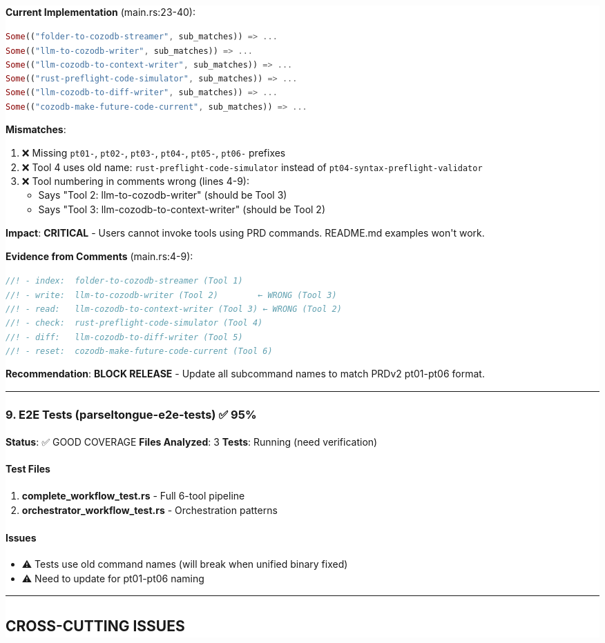 **Current Implementation** (main.rs:23-40):
```rust
Some(("folder-to-cozodb-streamer", sub_matches)) => ...
Some(("llm-to-cozodb-writer", sub_matches)) => ...
Some(("llm-cozodb-to-context-writer", sub_matches)) => ...
Some(("rust-preflight-code-simulator", sub_matches)) => ...
Some(("llm-cozodb-to-diff-writer", sub_matches)) => ...
Some(("cozodb-make-future-code-current", sub_matches)) => ...
```

**Mismatches**:
1. ❌ Missing `pt01-`, `pt02-`, `pt03-`, `pt04-`, `pt05-`, `pt06-` prefixes
2. ❌ Tool 4 uses old name: `rust-preflight-code-simulator` instead of `pt04-syntax-preflight-validator`
3. ❌ Tool numbering in comments wrong (lines 4-9):
   - Says "Tool 2: llm-to-cozodb-writer" (should be Tool 3)
   - Says "Tool 3: llm-cozodb-to-context-writer" (should be Tool 2)

**Impact**: **CRITICAL** - Users cannot invoke tools using PRD commands. README.md examples won't work.

**Evidence from Comments** (main.rs:4-9):
```rust
//! - index:  folder-to-cozodb-streamer (Tool 1)
//! - write:  llm-to-cozodb-writer (Tool 2)        ← WRONG (Tool 3)
//! - read:   llm-cozodb-to-context-writer (Tool 3) ← WRONG (Tool 2)
//! - check:  rust-preflight-code-simulator (Tool 4)
//! - diff:   llm-cozodb-to-diff-writer (Tool 5)
//! - reset:  cozodb-make-future-code-current (Tool 6)
```

**Recommendation**: **BLOCK RELEASE** - Update all subcommand names to match PRDv2 pt01-pt06 format.

---

### 9. E2E Tests (parseltongue-e2e-tests) ✅ 95%

**Status**: ✅ GOOD COVERAGE
**Files Analyzed**: 3
**Tests**: Running (need verification)

#### Test Files
1. **complete_workflow_test.rs** - Full 6-tool pipeline
2. **orchestrator_workflow_test.rs** - Orchestration patterns

#### Issues
- ⚠️ Tests use old command names (will break when unified binary fixed)
- ⚠️ Need to update for pt01-pt06 naming

---

## CROSS-CUTTING ISSUES
